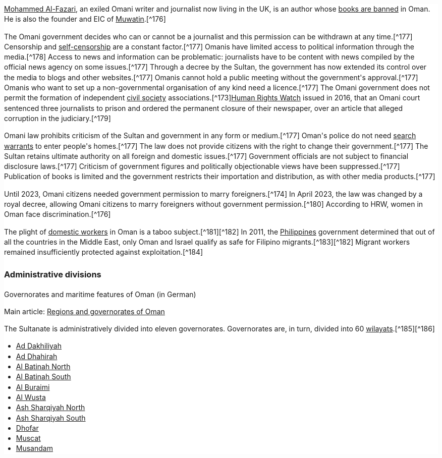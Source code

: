 [Mohammed Al-Fazari](https://en.m.wikipedia.org/wiki/Mohammed_Al-Fazari "Mohammed Al-Fazari"), an exiled Omani writer and journalist now living in the UK, is an author whose [books are banned](https://en.m.wikipedia.org/wiki/Book_censorship "Book censorship") in Oman. He is also the founder and EIC of [Muwatin](https://en.m.wikipedia.org/wiki/Muwatin_Media_Network "Muwatin Media Network").[^176]

The Omani government decides who can or cannot be a journalist and this permission can be withdrawn at any time.[^177] Censorship and [self-censorship](https://en.m.wikipedia.org/wiki/Self-censorship "Self-censorship") are a constant factor.[^177] Omanis have limited access to political information through the media.[^178] Access to news and information can be problematic: journalists have to be content with news compiled by the official news agency on some issues.[^177] Through a decree by the Sultan, the government has now extended its control over the media to blogs and other websites.[^177] Omanis cannot hold a public meeting without the government's approval.[^177] Omanis who want to set up a non-governmental organisation of any kind need a licence.[^177] The Omani government does not permit the formation of independent [civil society](https://en.m.wikipedia.org/wiki/Civil_society "Civil society") associations.[^173][Human Rights Watch](https://en.m.wikipedia.org/wiki/Human_Rights_Watch "Human Rights Watch") issued in 2016, that an Omani court sentenced three journalists to prison and ordered the permanent closure of their newspaper, over an article that alleged corruption in the judiciary.[^179]

Omani law prohibits criticism of the Sultan and government in any form or medium.[^177] Oman's police do not need [search warrants](https://en.m.wikipedia.org/wiki/Search_warrants "Search warrants") to enter people's homes.[^177] The law does not provide citizens with the right to change their government.[^177] The Sultan retains ultimate authority on all foreign and domestic issues.[^177] Government officials are not subject to financial disclosure laws.[^177] Criticism of government figures and politically objectionable views have been suppressed.[^177] Publication of books is limited and the government restricts their importation and distribution, as with other media products.[^177]

Until 2023, Omani citizens needed government permission to marry foreigners.[^174] In April 2023, the law was changed by a royal decree, allowing Omani citizens to marry foreigners without government permission.[^180] According to HRW, women in Oman face discrimination.[^176]

The plight of [domestic workers](https://en.m.wikipedia.org/wiki/Domestic_worker "Domestic worker") in Oman is a taboo subject.[^181][^182] In 2011, the [Philippines](https://en.m.wikipedia.org/wiki/Philippines "Philippines") government determined that out of all the countries in the Middle East, only Oman and Israel qualify as safe for Filipino migrants.[^183][^182] Migrant workers remained insufficiently protected against exploitation.[^184]

### Administrative divisions

Governorates and maritime features of Oman (in German)

Main article: [Regions and governorates of Oman](https://en.m.wikipedia.org/wiki/Regions_and_governorates_of_Oman "Regions and governorates of Oman")

The Sultanate is administratively divided into eleven governorates. Governorates are, in turn, divided into 60 [wilayats](https://en.m.wikipedia.org/wiki/Wilayat "Wilayat").[^185][^186]

- [Ad Dakhiliyah](https://en.m.wikipedia.org/wiki/Ad_Dakhiliyah_Governorate "Ad Dakhiliyah Governorate")
- [Ad Dhahirah](https://en.m.wikipedia.org/wiki/Ad_Dhahirah_Governorate "Ad Dhahirah Governorate")
- [Al Batinah North](https://en.m.wikipedia.org/wiki/Al_Batinah_North_Governorate "Al Batinah North Governorate")
- [Al Batinah South](https://en.m.wikipedia.org/wiki/Al_Batinah_South_Governorate "Al Batinah South Governorate")
- [Al Buraimi](https://en.m.wikipedia.org/wiki/Al_Buraimi_Governorate "Al Buraimi Governorate")
- [Al Wusta](https://en.m.wikipedia.org/wiki/Al_Wusta_Governorate_\(Oman\) "Al Wusta Governorate (Oman)")
- [Ash Sharqiyah North](https://en.m.wikipedia.org/wiki/Ash_Sharqiyah_North_Governorate "Ash Sharqiyah North Governorate")
- [Ash Sharqiyah South](https://en.m.wikipedia.org/wiki/Ash_Sharqiyah_South_Governorate "Ash Sharqiyah South Governorate")
- [Dhofar](https://en.m.wikipedia.org/wiki/Dhofar_Governorate "Dhofar Governorate")
- [Muscat](https://en.m.wikipedia.org/wiki/Muscat_Governorate "Muscat Governorate")
- [Musandam](https://en.m.wikipedia.org/wiki/Musandam_Governorate "Musandam Governorate")
